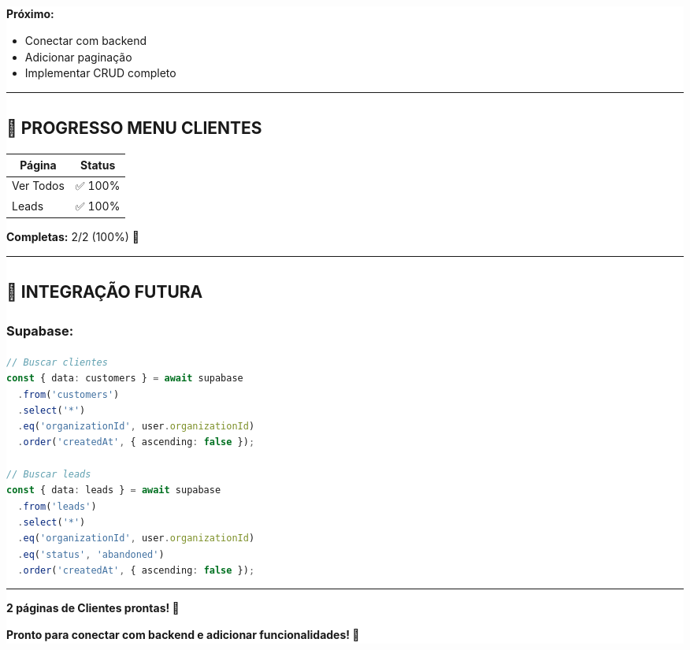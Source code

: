 **Próximo:**
- Conectar com backend
- Adicionar paginação
- Implementar CRUD completo

---

## 🎯 PROGRESSO MENU CLIENTES

| Página | Status |
|--------|--------|
| Ver Todos | ✅ 100% |
| Leads | ✅ 100% |

**Completas:** 2/2 (100%) 🎉

---

## 🧩 INTEGRAÇÃO FUTURA

### Supabase:
```typescript
// Buscar clientes
const { data: customers } = await supabase
  .from('customers')
  .select('*')
  .eq('organizationId', user.organizationId)
  .order('createdAt', { ascending: false });

// Buscar leads
const { data: leads } = await supabase
  .from('leads')
  .select('*')
  .eq('organizationId', user.organizationId)
  .eq('status', 'abandoned')
  .order('createdAt', { ascending: false });
```

---

**2 páginas de Clientes prontas! 🎉**

**Pronto para conectar com backend e adicionar funcionalidades! 🚀**
